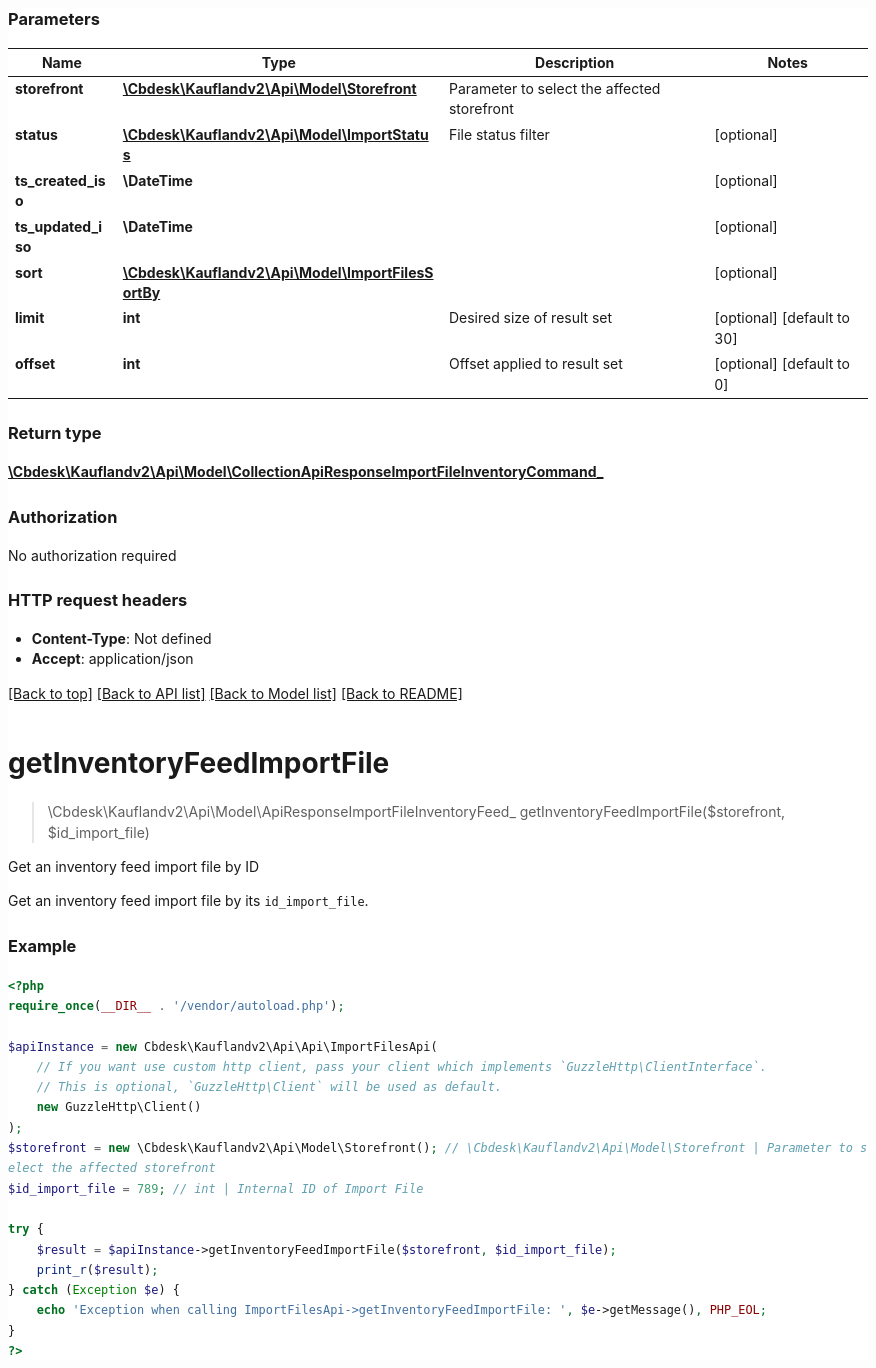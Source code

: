 ```php
```

### Parameters

Name | Type | Description  | Notes
------------- | ------------- | ------------- | -------------
 **storefront** | [**\Cbdesk\Kauflandv2\Api\Model\Storefront**](../Model/.md)| Parameter to select the affected storefront |
 **status** | [**\Cbdesk\Kauflandv2\Api\Model\ImportStatus**](../Model/.md)| File status filter | [optional]
 **ts_created_iso** | **\DateTime**|  | [optional]
 **ts_updated_iso** | **\DateTime**|  | [optional]
 **sort** | [**\Cbdesk\Kauflandv2\Api\Model\ImportFilesSortBy**](../Model/.md)|  | [optional]
 **limit** | **int**| Desired size of result set | [optional] [default to 30]
 **offset** | **int**| Offset applied to result set | [optional] [default to 0]

### Return type

[**\Cbdesk\Kauflandv2\Api\Model\CollectionApiResponseImportFileInventoryCommand_**](../Model/CollectionApiResponseImportFileInventoryCommand_.md)

### Authorization

No authorization required

### HTTP request headers

 - **Content-Type**: Not defined
 - **Accept**: application/json

[[Back to top]](#) [[Back to API list]](../../README.md#documentation-for-api-endpoints) [[Back to Model list]](../../README.md#documentation-for-models) [[Back to README]](../../README.md)

# **getInventoryFeedImportFile**
> \Cbdesk\Kauflandv2\Api\Model\ApiResponseImportFileInventoryFeed_ getInventoryFeedImportFile($storefront, $id_import_file)

Get an inventory feed import file by ID

Get an inventory feed import file by its <code>id_import_file</code>.

### Example
```php
<?php
require_once(__DIR__ . '/vendor/autoload.php');

$apiInstance = new Cbdesk\Kauflandv2\Api\Api\ImportFilesApi(
    // If you want use custom http client, pass your client which implements `GuzzleHttp\ClientInterface`.
    // This is optional, `GuzzleHttp\Client` will be used as default.
    new GuzzleHttp\Client()
);
$storefront = new \Cbdesk\Kauflandv2\Api\Model\Storefront(); // \Cbdesk\Kauflandv2\Api\Model\Storefront | Parameter to select the affected storefront
$id_import_file = 789; // int | Internal ID of Import File

try {
    $result = $apiInstance->getInventoryFeedImportFile($storefront, $id_import_file);
    print_r($result);
} catch (Exception $e) {
    echo 'Exception when calling ImportFilesApi->getInventoryFeedImportFile: ', $e->getMessage(), PHP_EOL;
}
?>
```